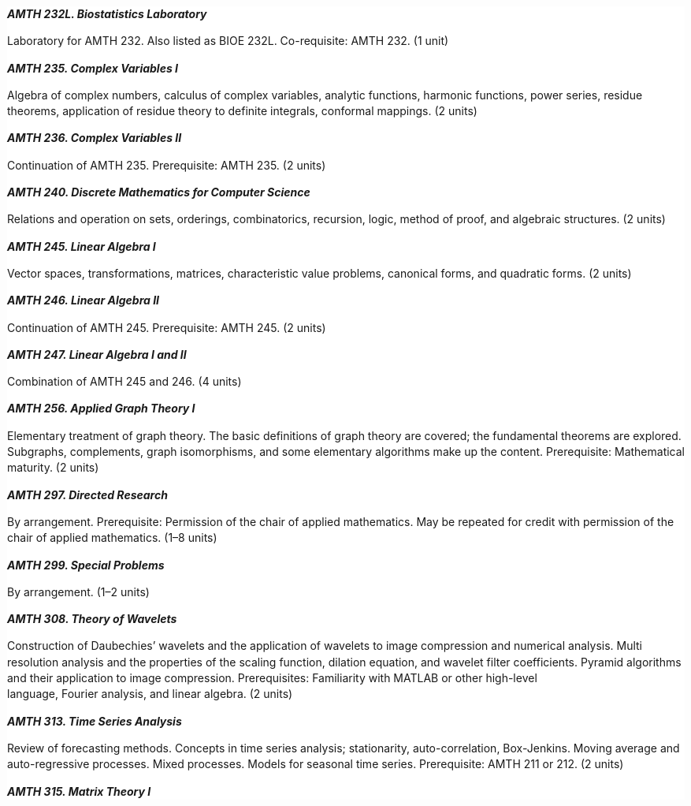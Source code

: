 _**AMTH 232L. Biostatistics Laboratory**_

Laboratory for AMTH 232. Also listed as BIOE 232L. Co-requisite: AMTH 232. (1 unit)

_**AMTH 235. Complex Variables I**_

Algebra of complex numbers, calculus of complex variables, analytic functions, harmonic functions, power series, residue theorems, application of residue theory to definite integrals, conformal mappings. (2 units)

_**AMTH 236. Complex Variables II**_

Continuation of AMTH 235. Prerequisite: AMTH 235. (2 units)

_**AMTH 240. Discrete Mathematics for Computer Science**_

Relations and operation on sets, orderings, combinatorics, recursion, logic, method of proof, and algebraic structures. (2 units)

_**AMTH 245. Linear Algebra I**_

Vector spaces, transformations, matrices, characteristic value problems, canonical forms, and quadratic forms. (2 units)

_**AMTH 246. Linear Algebra II**_

Continuation of AMTH 245. Prerequisite: AMTH 245. (2 units)

_**AMTH 247. Linear Algebra I and II**_

Combination of AMTH 245 and 246. (4 units)

_**AMTH 256. Applied Graph Theory I**_

Elementary treatment of graph theory. The basic definitions of graph theory are covered; the fundamental theorems are explored. Subgraphs, complements, graph isomorphisms, and some elementary algorithms make up the content. Prerequisite: Mathematical maturity. (2 units)

_**AMTH 297. Directed Research**_

By arrangement. Prerequisite: Permission of the chair of applied mathematics. May be repeated for credit with permission of the chair of applied mathematics. (1–8 units)

_**AMTH 299. Special Problems**_

By arrangement. (1–2 units)

_**AMTH 308. Theory of Wavelets**_

Construction of Daubechies’ wavelets and the application of wavelets to image compression and numerical analysis. Multi resolution analysis and the properties of the scaling function, dilation equation, and wavelet filter coefficients. Pyramid algorithms and their application to image compression. Prerequisites: Familiarity with MATLAB or other high-level\
language, Fourier analysis, and linear algebra. (2 units)

_**AMTH 313. Time Series Analysis**_

Review of forecasting methods. Concepts in time series analysis; stationarity, auto-correlation, Box-Jenkins. Moving average and auto-regressive processes. Mixed processes. Models for seasonal time series. Prerequisite: AMTH 211 or 212. (2 units)

_**AMTH 315. Matrix Theory I**_
